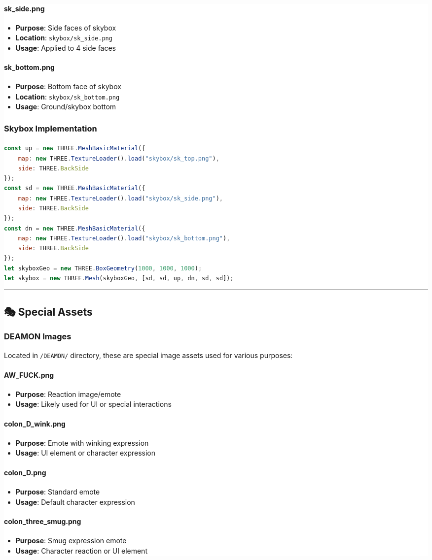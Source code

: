 #### **sk_side.png**
- **Purpose**: Side faces of skybox
- **Location**: `skybox/sk_side.png`
- **Usage**: Applied to 4 side faces

#### **sk_bottom.png**
- **Purpose**: Bottom face of skybox
- **Location**: `skybox/sk_bottom.png`
- **Usage**: Ground/skybox bottom

### Skybox Implementation
```javascript
const up = new THREE.MeshBasicMaterial({ 
    map: new THREE.TextureLoader().load("skybox/sk_top.png"), 
    side: THREE.BackSide 
});
const sd = new THREE.MeshBasicMaterial({ 
    map: new THREE.TextureLoader().load("skybox/sk_side.png"), 
    side: THREE.BackSide 
});
const dn = new THREE.MeshBasicMaterial({ 
    map: new THREE.TextureLoader().load("skybox/sk_bottom.png"), 
    side: THREE.BackSide 
});
let skyboxGeo = new THREE.BoxGeometry(1000, 1000, 1000);
let skybox = new THREE.Mesh(skyboxGeo, [sd, sd, up, dn, sd, sd]);
```

---

## 🎭 Special Assets

### DEAMON Images
Located in `/DEAMON/` directory, these are special image assets used for various purposes:

#### **AW_FUCK.png**
- **Purpose**: Reaction image/emote
- **Usage**: Likely used for UI or special interactions

#### **colon_D_wink.png**
- **Purpose**: Emote with winking expression
- **Usage**: UI element or character expression

#### **colon_D.png**
- **Purpose**: Standard emote
- **Usage**: Default character expression

#### **colon_three_smug.png**
- **Purpose**: Smug expression emote
- **Usage**: Character reaction or UI element
